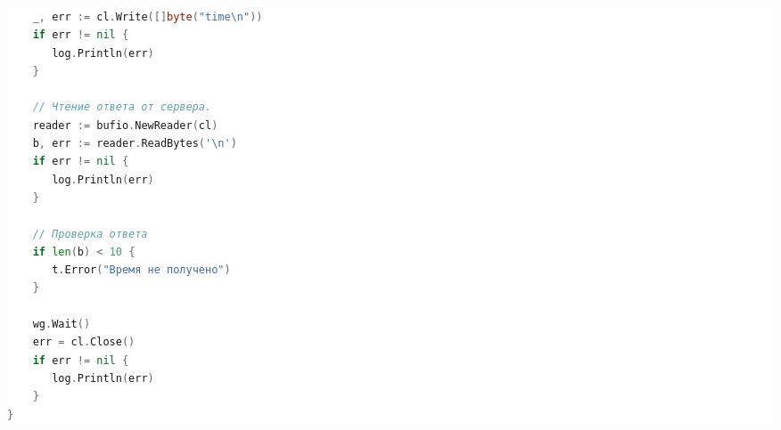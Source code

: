```go
    _, err := cl.Write([]byte("time\n"))  
    if err != nil {  
       log.Println(err)  
    }  
  
    // Чтение ответа от сервера.  
    reader := bufio.NewReader(cl)  
    b, err := reader.ReadBytes('\n')  
    if err != nil {  
       log.Println(err)  
    }  
  
    // Проверка ответа  
    if len(b) < 10 {  
       t.Error("Время не получено")  
    }  
  
    wg.Wait()  
    err = cl.Close()  
    if err != nil {  
       log.Println(err)  
    }  
}
```